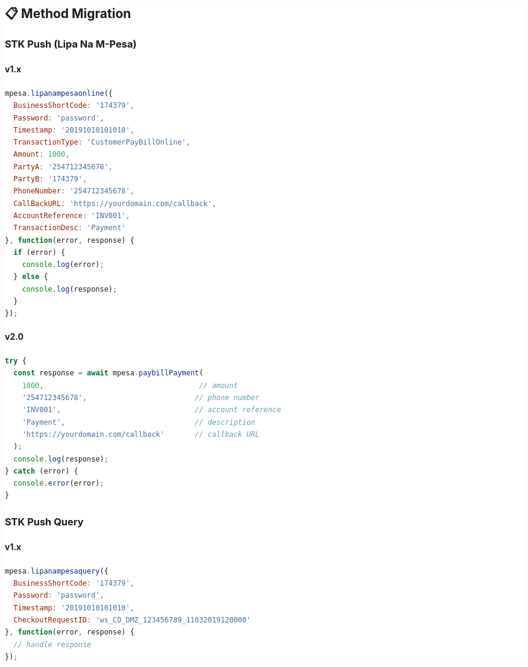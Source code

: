 ## 📋 Method Migration

### STK Push (Lipa Na M-Pesa)

#### v1.x
```javascript
mpesa.lipanampesaonline({
  BusinessShortCode: '174379',
  Password: 'password',
  Timestamp: '20191010101010',
  TransactionType: 'CustomerPayBillOnline',
  Amount: 1000,
  PartyA: '254712345678',
  PartyB: '174379',
  PhoneNumber: '254712345678',
  CallBackURL: 'https://yourdomain.com/callback',
  AccountReference: 'INV001',
  TransactionDesc: 'Payment'
}, function(error, response) {
  if (error) {
    console.log(error);
  } else {
    console.log(response);
  }
});
```

#### v2.0
```typescript
try {
  const response = await mpesa.paybillPayment(
    1000,                                    // amount
    '254712345678',                         // phone number
    'INV001',                               // account reference
    'Payment',                              // description
    'https://yourdomain.com/callback'       // callback URL
  );
  console.log(response);
} catch (error) {
  console.error(error);
}
```

### STK Push Query

#### v1.x
```javascript
mpesa.lipanampesaquery({
  BusinessShortCode: '174379',
  Password: 'password',
  Timestamp: '20191010101010',
  CheckoutRequestID: 'ws_CO_DMZ_123456789_11032019120000'
}, function(error, response) {
  // handle response
});
```
